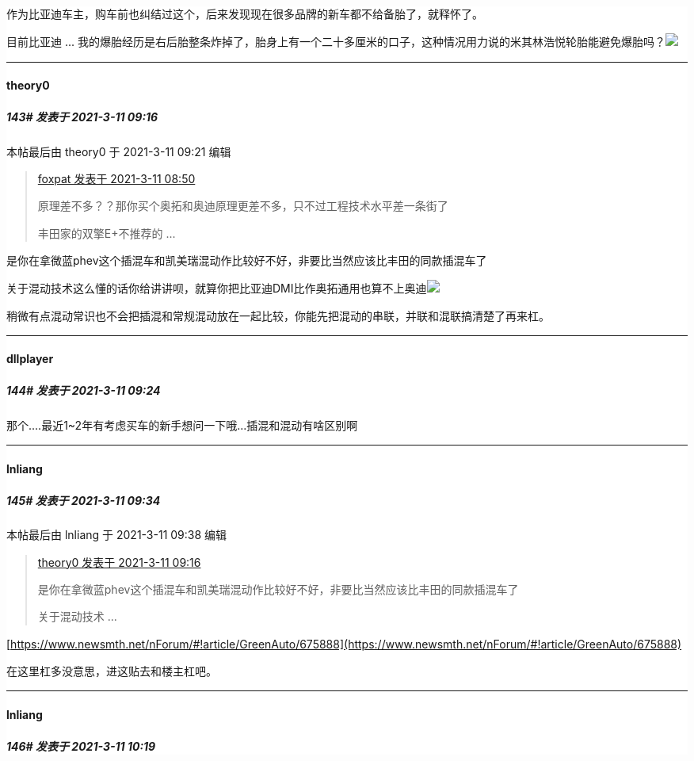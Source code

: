作为比亚迪车主，购车前也纠结过这个，后来发现现在很多品牌的新车都不给备胎了，就释怀了。

目前比亚迪 ...</blockquote>
我的爆胎经历是右后胎整条炸掉了，胎身上有一个二十多厘米的口子，这种情况用力说的米其林浩悦轮胎能避免爆胎吗？<img src="https://static.saraba1st.com/image/smiley/face2017/241.png" referrerpolicy="no-referrer">


*****

####  theory0  
##### 143#       发表于 2021-3-11 09:16


 本帖最后由 theory0 于 2021-3-11 09:21 编辑 
<blockquote><a href="httphttps://bbs.saraba1st.com/2b/forum.php?mod=redirect&amp;goto=findpost&amp;pid=50584310&amp;ptid=1992103" target="_blank">foxpat 发表于 2021-3-11 08:50</a>

原理差不多？？那你买个奥拓和奥迪原理更差不多，只不过工程技术水平差一条街了


丰田家的双擎E+不推荐的 ...</blockquote>是你在拿微蓝phev这个插混车和凯美瑞混动作比较好不好，非要比当然应该比丰田的同款插混车了


关于混动技术这么懂的话你给讲讲呗，就算你把比亚迪DMI比作奥拓通用也算不上奥迪<img src="https://static.saraba1st.com/image/smiley/face2017/218.png" referrerpolicy="no-referrer">

稍微有点混动常识也不会把插混和常规混动放在一起比较，你能先把混动的串联，并联和混联搞清楚了再来杠。


*****

####  dllplayer  
##### 144#       发表于 2021-3-11 09:24


那个....最近1~2年有考虑买车的新手想问一下哦...插混和混动有啥区别啊


*****

####  lnliang  
##### 145#       发表于 2021-3-11 09:34


 本帖最后由 lnliang 于 2021-3-11 09:38 编辑 
<blockquote><a href="httphttps://bbs.saraba1st.com/2b/forum.php?mod=redirect&amp;goto=findpost&amp;pid=50584556&amp;ptid=1992103" target="_blank">theory0 发表于 2021-3-11 09:16</a>

是你在拿微蓝phev这个插混车和凯美瑞混动作比较好不好，非要比当然应该比丰田的同款插混车了


关于混动技术 ...</blockquote>
[https://www.newsmth.net/nForum/#!article/GreenAuto/675888](https://www.newsmth.net/nForum/#!article/GreenAuto/675888)

在这里杠多没意思，进这贴去和楼主杠吧。


*****

####  lnliang  
##### 146#       发表于 2021-3-11 10:19

